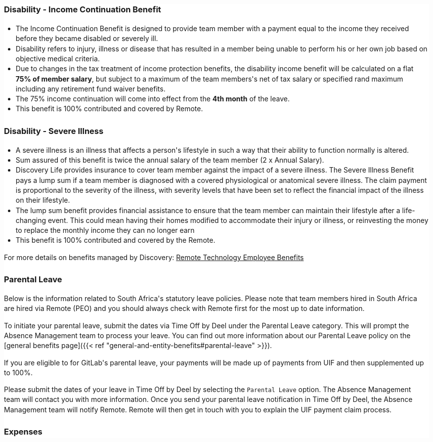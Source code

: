 ### Disability - Income Continuation Benefit

- The Income Continuation Benefit is designed to provide team member with a payment equal to the income they received before they became disabled or severely ill.
- Disability refers to injury, illness or disease that has resulted in a member being unable to perform his or her own job based on objective medical criteria.
- Due to changes in the tax treatment of income protection benefits, the disability income benefit will be calculated on a flat **75% of member salary**, but subject to a maximum of the team members's net of tax salary or specified rand maximum including any retirement fund waiver benefits.
- The 75% income continuation will come into effect from the **4th month** of the leave.
- This benefit is 100% contributed and covered by Remote.

### Disability - Severe Illness

- A severe illness is an illness that affects a person's lifestyle in such a way that their ability to function normally is altered.
- Sum assured of this benefit is twice the annual salary of the team member (2 x Annual Salary).
- Discovery Life provides insurance to cover team member against the impact of a severe illness. The Severe Illness Benefit pays a lump sum if a team member is diagnosed with a covered physiological or anatomical severe illness. The claim payment is proportional to the severity of the illness, with severity levels that have been set to reflect the financial impact of the illness on their lifestyle.
- The lump sum benefit provides financial assistance to ensure that the team member can maintain their lifestyle after a life-changing event. This could mean having their homes modified to accommodate their injury or illness, or reinvesting the money to replace the monthly income they can no longer earn
- This benefit is 100% contributed and covered by the Remote.

For more details on benefits managed by Discovery: [Remote Technology Employee Benefits](https://gitlab.com/gitlab-com/www-gitlab-com/uploads/bfd6b16936b7cfaccc8fe0992bd7271f/ZA_Remote_Technology.pdf)

### Parental Leave

Below is the information related to South Africa's statutory leave policies.  Please note that team members hired in South Africa are hired via Remote (PEO) and you should always check with Remote first for the most up to date information.

To initiate your parental leave, submit the dates via Time Off by Deel under the Parental Leave category. This will prompt the Absence Management team to process your leave. You can find out more information about our Parental Leave policy on the [general benefits page]({{< ref "general-and-entity-benefits#parental-leave" >}}).

If you are eligible to for GitLab's parental leave, your payments will be made up of payments from UIF and then supplemented up to 100%.

Please submit the dates of your leave in Time Off by Deel by selecting the `Parental Leave` option.  The Absence Management team will contact you with more information.  Once you send your parental leave notification in Time Off by Deel, the Absence Management team will notify Remote. Remote will then get in touch with you to explain the UIF payment claim process.

### Expenses
